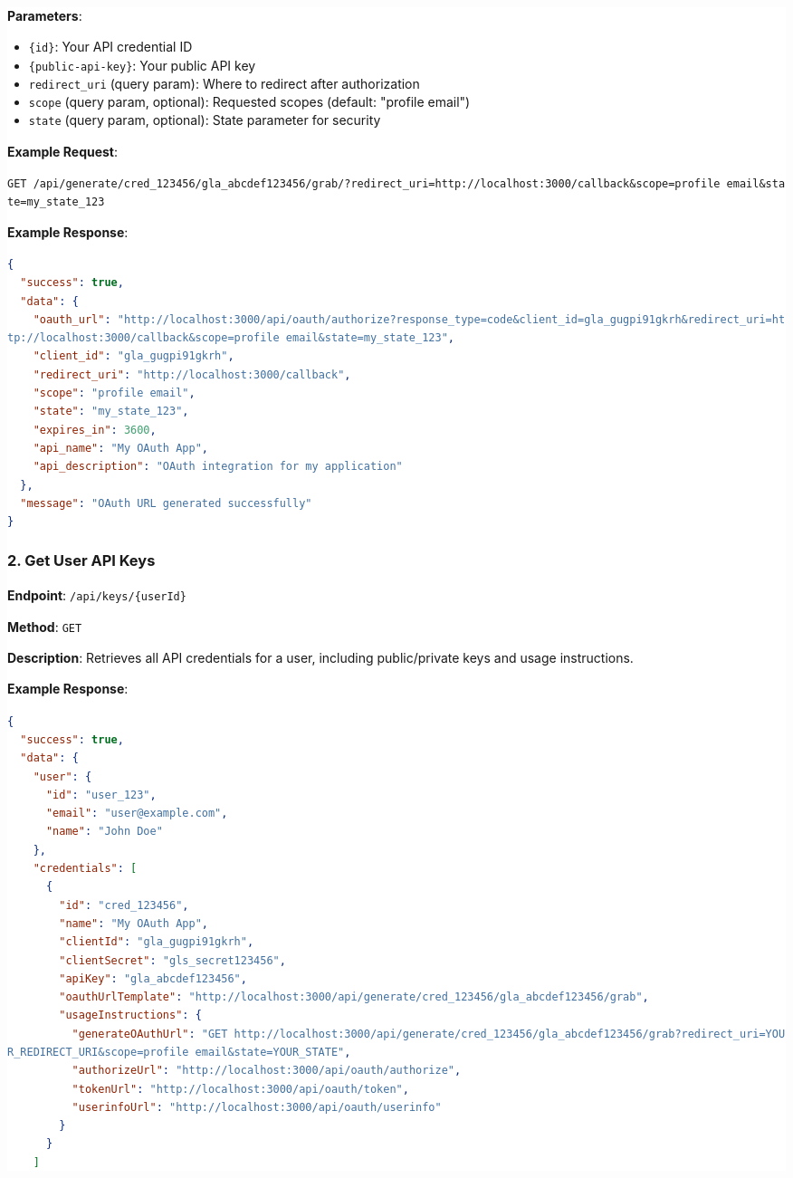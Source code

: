 **Parameters**:
- `{id}`: Your API credential ID
- `{public-api-key}`: Your public API key
- `redirect_uri` (query param): Where to redirect after authorization
- `scope` (query param, optional): Requested scopes (default: "profile email")
- `state` (query param, optional): State parameter for security

**Example Request**:
```http
GET /api/generate/cred_123456/gla_abcdef123456/grab/?redirect_uri=http://localhost:3000/callback&scope=profile email&state=my_state_123
```

**Example Response**:
```json
{
  "success": true,
  "data": {
    "oauth_url": "http://localhost:3000/api/oauth/authorize?response_type=code&client_id=gla_gugpi91gkrh&redirect_uri=http://localhost:3000/callback&scope=profile email&state=my_state_123",
    "client_id": "gla_gugpi91gkrh",
    "redirect_uri": "http://localhost:3000/callback",
    "scope": "profile email",
    "state": "my_state_123",
    "expires_in": 3600,
    "api_name": "My OAuth App",
    "api_description": "OAuth integration for my application"
  },
  "message": "OAuth URL generated successfully"
}
```

### 2. Get User API Keys
**Endpoint**: `/api/keys/{userId}`

**Method**: `GET`

**Description**: Retrieves all API credentials for a user, including public/private keys and usage instructions.

**Example Response**:
```json
{
  "success": true,
  "data": {
    "user": {
      "id": "user_123",
      "email": "user@example.com",
      "name": "John Doe"
    },
    "credentials": [
      {
        "id": "cred_123456",
        "name": "My OAuth App",
        "clientId": "gla_gugpi91gkrh",
        "clientSecret": "gls_secret123456",
        "apiKey": "gla_abcdef123456",
        "oauthUrlTemplate": "http://localhost:3000/api/generate/cred_123456/gla_abcdef123456/grab",
        "usageInstructions": {
          "generateOAuthUrl": "GET http://localhost:3000/api/generate/cred_123456/gla_abcdef123456/grab?redirect_uri=YOUR_REDIRECT_URI&scope=profile email&state=YOUR_STATE",
          "authorizeUrl": "http://localhost:3000/api/oauth/authorize",
          "tokenUrl": "http://localhost:3000/api/oauth/token",
          "userinfoUrl": "http://localhost:3000/api/oauth/userinfo"
        }
      }
    ]
```